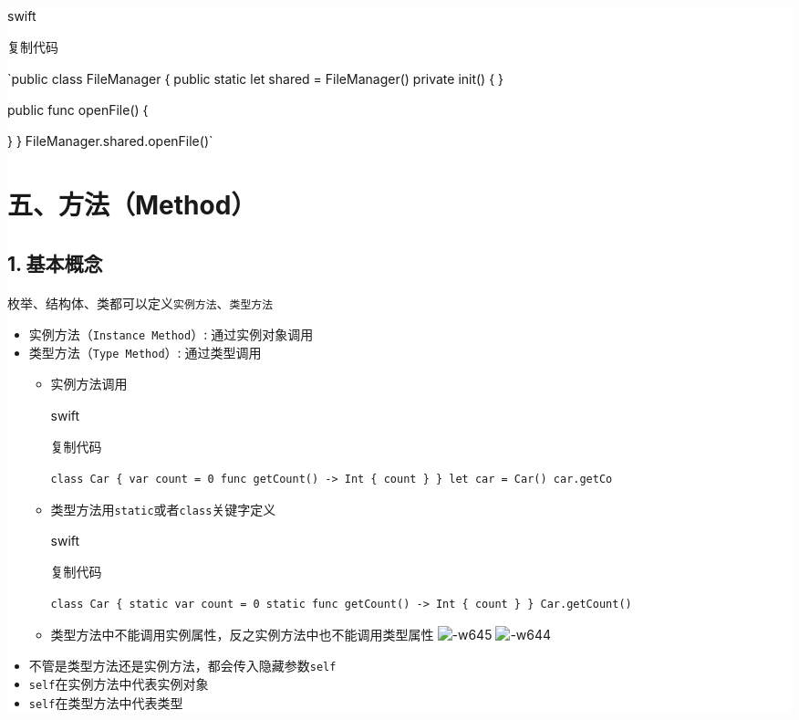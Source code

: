 swift

复制代码

`public class FileManager {
 public static let shared = FileManager()
 private init() { }
  
 public func openFile() {
  
 }
}
FileManager.shared.openFile()` 

五、方法（Method）
============

1\. 基本概念
--------

枚举、结构体、类都可以定义`实例方法`、`类型方法`

*   实例方法（`Instance Method`）: 通过实例对象调用
*   类型方法（`Type Method`）: 通过类型调用
    *   实例方法调用
        
        swift
        
        复制代码
        
        `class Car {
         var count = 0
         func getCount() -> Int {
         count
         }
        }
        let car = Car()
        car.getCo` 
        
    *   类型方法用`static`或者`class`关键字定义
        
        swift
        
        复制代码
        
        `class Car {
         static var count = 0
         static func getCount() -> Int {
         count
         }
        }
        Car.getCount()` 
        
    *   类型方法中不能调用实例属性，反之实例方法中也不能调用类型属性 ![-w645](https://p3-juejin.byteimg.com/tos-cn-i-k3u1fbpfcp/821ce590fc79410586ee545f4fb7a6e7~tplv-k3u1fbpfcp-zoom-in-crop-mark:1512:0:0:0.awebp) ![-w644](https://p3-juejin.byteimg.com/tos-cn-i-k3u1fbpfcp/34b3768d7ca04c149eab2017d5cffe29~tplv-k3u1fbpfcp-zoom-in-crop-mark:1512:0:0:0.awebp)
*   不管是类型方法还是实例方法，都会传入隐藏参数`self`
*   `self`在实例方法中代表实例对象
*   `self`在类型方法中代表类型
    